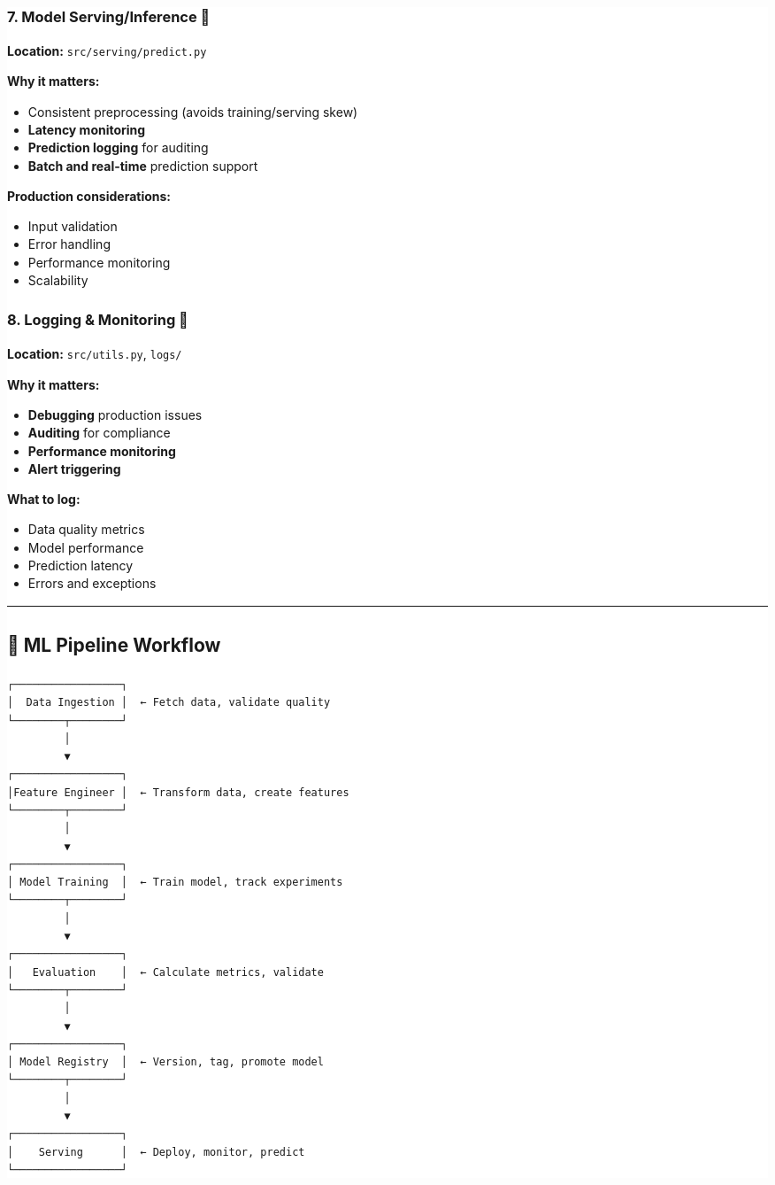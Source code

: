 ### 7. **Model Serving/Inference** 🎯

**Location:** `src/serving/predict.py`

**Why it matters:**
- Consistent preprocessing (avoids training/serving skew)
- **Latency monitoring**
- **Prediction logging** for auditing
- **Batch and real-time** prediction support

**Production considerations:**
- Input validation
- Error handling
- Performance monitoring
- Scalability

### 8. **Logging & Monitoring** 📝

**Location:** `src/utils.py`, `logs/`

**Why it matters:**
- **Debugging** production issues
- **Auditing** for compliance
- **Performance monitoring**
- **Alert triggering**

**What to log:**
- Data quality metrics
- Model performance
- Prediction latency
- Errors and exceptions

---

## 🔄 ML Pipeline Workflow

```
┌─────────────────┐
│  Data Ingestion │  ← Fetch data, validate quality
└────────┬────────┘
         │
         ▼
┌─────────────────┐
│Feature Engineer │  ← Transform data, create features
└────────┬────────┘
         │
         ▼
┌─────────────────┐
│ Model Training  │  ← Train model, track experiments
└────────┬────────┘
         │
         ▼
┌─────────────────┐
│   Evaluation    │  ← Calculate metrics, validate
└────────┬────────┘
         │
         ▼
┌─────────────────┐
│ Model Registry  │  ← Version, tag, promote model
└────────┬────────┘
         │
         ▼
┌─────────────────┐
│    Serving      │  ← Deploy, monitor, predict
└─────────────────┘
```